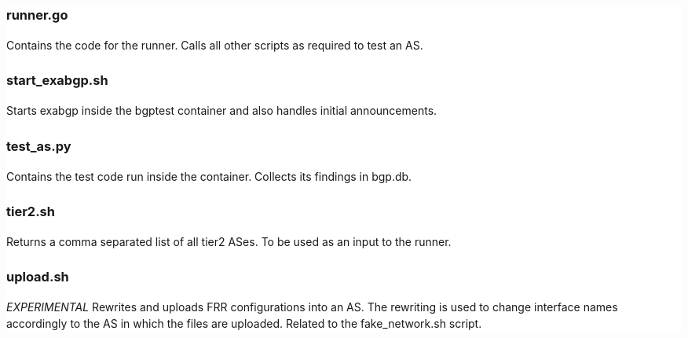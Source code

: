 ### runner.go
Contains the code for the runner.  Calls all other scripts as required to test
an AS.

### start_exabgp.sh
Starts exabgp inside the bgptest container and also handles initial
announcements.

### test_as.py
Contains the test code run inside the container.  Collects its findings in
bgp.db.

### tier2.sh
Returns a comma separated list of all tier2 ASes.  To be used as an input to
the runner.

### upload.sh
*EXPERIMENTAL* Rewrites and uploads FRR configurations into an AS.  The rewriting
is used to change interface names accordingly to the AS in which the files are
uploaded.  Related to the fake_network.sh script.
